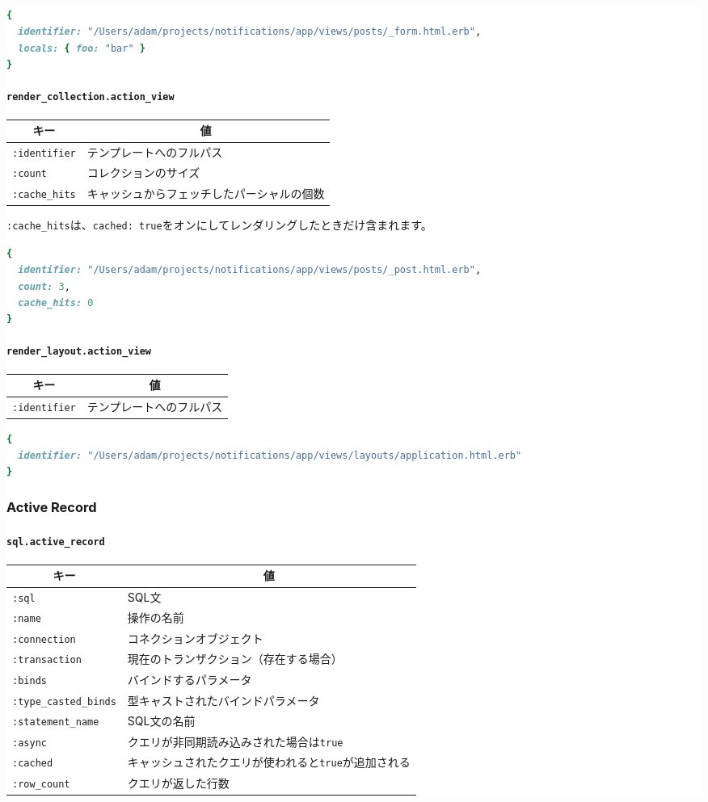 ```ruby
{
  identifier: "/Users/adam/projects/notifications/app/views/posts/_form.html.erb",
  locals: { foo: "bar" }
}
```

#### `render_collection.action_view`

| キー           | 値                                    |
| ------------- | ------------------------------------- |
| `:identifier` | テンプレートへのフルパス                   |
| `:count`      | コレクションのサイズ                      |
| `:cache_hits` | キャッシュからフェッチしたパーシャルの個数    |

`:cache_hits`は、`cached: true`をオンにしてレンダリングしたときだけ含まれます。

```ruby
{
  identifier: "/Users/adam/projects/notifications/app/views/posts/_post.html.erb",
  count: 3,
  cache_hits: 0
}
```

#### `render_layout.action_view`

| キー           | 値                    |
| ------------- | --------------------- |
| `:identifier` | テンプレートへのフルパス  |


```ruby
{
  identifier: "/Users/adam/projects/notifications/app/views/layouts/application.html.erb"
}
```

[`ActionDispatch::Request`]: https://api.rubyonrails.org/classes/ActionDispatch/Request.html
[`ActionDispatch::Response`]: https://api.rubyonrails.org/classes/ActionDispatch/Response.html

### Active Record

#### `sql.active_record`

| キー                  | 値                                          |
| -------------------- | ------------------------------------------- |
| `:sql`               | SQL文                                       |
| `:name`              | 操作の名前                                   |
| `:connection`        | コネクションオブジェクト                        |
| `:transaction`       | 現在のトランザクション（存在する場合）            |
| `:binds`             | バインドするパラメータ                          |
| `:type_casted_binds` | 型キャストされたバインドパラメータ                |
| `:statement_name`    | SQL文の名前                                  |
| `:async`             | クエリが非同期読み込みされた場合は`true`          |
| `:cached`            | キャッシュされたクエリが使われると`true`が追加される |
| `:row_count`         | クエリが返した行数                             |


[`ActiveSupport::Notifications::Event`]: https://api.rubyonrails.org/classes/ActiveSupport/Notifications/Event.html
[`ActiveSupport::Notifications.monotonic_subscribe`]: https://api.rubyonrails.org/classes/ActiveSupport/Notifications.html#method-c-monotonic_subscribe
[`ActiveSupport::Notifications.subscribe`]: https://api.rubyonrails.org/classes/ActiveSupport/Notifications.html#method-c-subscribe
[`config.active_record.action_on_strict_loading_violation`]: configuring.html#config-active-record-action-on-strict-loading-violation
[ActiveSupport::Cache::FileStore]: https://api.rubyonrails.org/classes/ActiveSupport/Cache/FileStore.html
[ActiveSupport::Cache::MemCacheStore]: https://api.rubyonrails.org/classes/ActiveSupport/Cache/MemCacheStore.html
[ActiveSupport::Cache::MemoryStore]: https://api.rubyonrails.org/classes/ActiveSupport/Cache/MemoryStore.html
[ActiveSupport::Cache::RedisCacheStore]: https://api.rubyonrails.org/classes/ActiveSupport/Cache/RedisCacheStore.html
[ActiveSupport::Cache::Store#fetch]: https://api.rubyonrails.org/classes/ActiveSupport/Cache/Store.html#method-i-fetch
[ActiveSupport::Cache::Store#fetch_multi]: https://api.rubyonrails.org/classes/ActiveSupport/Cache/Store.html#method-i-fetch_multi
[`ActionMailbox::Base`]: https://api.rubyonrails.org/classes/ActionMailbox/Base.html
[`ActiveSupport::Notifications.instrument`]: https://api.rubyonrails.org/classes/ActiveSupport/Notifications.html#method-c-instrument
